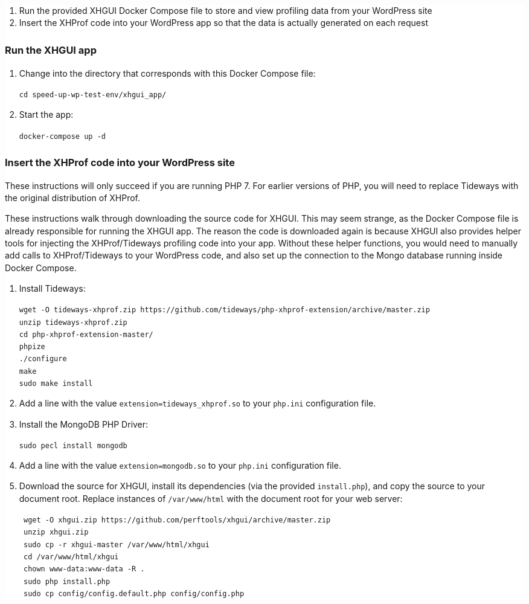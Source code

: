 1.  Run the provided XHGUI Docker Compose file to store and view profiling data from your WordPress site
2.  Insert the XHProf code into your WordPress app so that the data is actually generated on each request

### Run the XHGUI app

1.  Change into the directory that corresponds with this Docker Compose file:

        cd speed-up-wp-test-env/xhgui_app/

2.  Start the app:

        docker-compose up -d

### Insert the XHProf code into your WordPress site

These instructions will only succeed if you are running PHP 7. For earlier versions of PHP, you will need to replace Tideways with the original distribution of XHProf.

These instructions walk through downloading the source code for XHGUI. This may seem strange, as the Docker Compose file is already responsible for running the XHGUI app. The reason the code is downloaded again is because XHGUI also provides helper tools for injecting the XHProf/Tideways profiling code into your app. Without these helper functions, you would need to manually add calls to XHProf/Tideways to your WordPress code, and also set up the connection to the Mongo database running inside Docker Compose.

1.  Install Tideways:

        wget -O tideways-xhprof.zip https://github.com/tideways/php-xhprof-extension/archive/master.zip
        unzip tideways-xhprof.zip
        cd php-xhprof-extension-master/
        phpize
        ./configure
        make
        sudo make install

2.  Add a line with the value `extension=tideways_xhprof.so` to your `php.ini` configuration file.

3.  Install the MongoDB PHP Driver:

        sudo pecl install mongodb

4.  Add a line with the value `extension=mongodb.so` to your `php.ini` configuration file.

5. Download the source for XHGUI, install its dependencies (via the provided `install.php`), and copy the source to your document root. Replace instances of `/var/www/html` with the document root for your web server:

        wget -O xhgui.zip https://github.com/perftools/xhgui/archive/master.zip
        unzip xhgui.zip
        sudo cp -r xhgui-master /var/www/html/xhgui
        cd /var/www/html/xhgui
        chown www-data:www-data -R .
        sudo php install.php
        sudo cp config/config.default.php config/config.php
